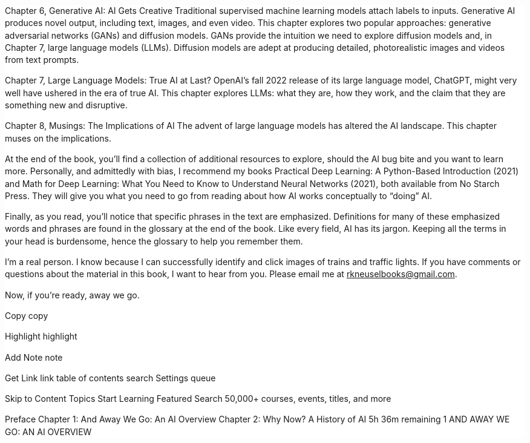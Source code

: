Chapter 6, Generative AI: AI Gets Creative Traditional supervised machine learning models attach labels to inputs. Generative AI produces novel output, including text, images, and even video. This chapter explores two popular approaches: generative adversarial networks (GANs) and diffusion models. GANs provide the intuition we need to explore diffusion models and, in Chapter 7, large language models (LLMs). Diffusion models are adept at producing detailed, photorealistic images and videos from text prompts.

Chapter 7, Large Language Models: True AI at Last? OpenAI’s fall 2022 release of its large language model, ChatGPT, might very well have ushered in the era of true AI. This chapter explores LLMs: what they are, how they work, and the claim that they are something new and disruptive.

Chapter 8, Musings: The Implications of AI The advent of large language models has altered the AI landscape. This chapter muses on the implications.

At the end of the book, you’ll find a collection of additional resources to explore, should the AI bug bite and you want to learn more. Personally, and admittedly with bias, I recommend my books Practical Deep Learning: A Python-Based Introduction (2021) and Math for Deep Learning: What You Need to Know to Understand Neural Networks (2021), both available from No Starch Press. They will give you what you need to go from reading about how AI works conceptually to “doing” AI.

Finally, as you read, you’ll notice that specific phrases in the text are emphasized. Definitions for many of these emphasized words and phrases are found in the glossary at the end of the book. Like every field, AI has its jargon. Keeping all the terms in your head is burdensome, hence the glossary to help you remember them.

I’m a real person. I know because I can successfully identify and click images of trains and traffic lights. If you have comments or questions about the material in this book, I want to hear from you. Please email me at rkneuselbooks@gmail.com.

Now, if you’re ready, away we go.


Copy
copy

Highlight
highlight

Add Note
note

Get Link
link
table of contents
search
Settings
queue

Skip to Content
Topics
Start Learning
Featured
Search 50,000+ courses, events, titles, and more


Preface
Chapter 1: And Away We Go: An AI Overview
Chapter 2: Why Now? A History of AI
5h 36m remaining
1
AND AWAY WE GO: AN AI OVERVIEW
